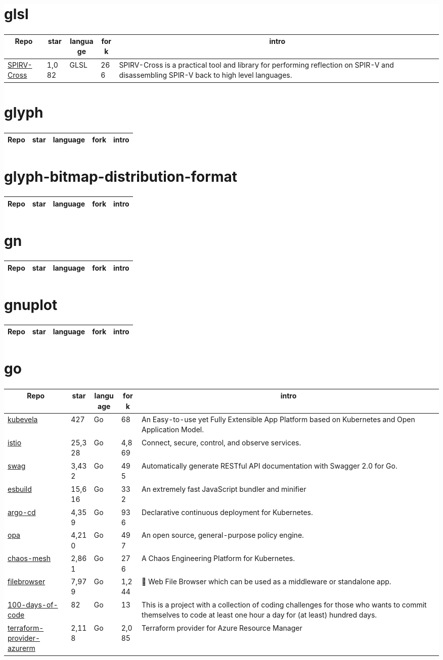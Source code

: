 

# glsl

Repo|star|language|fork|intro
-|-|-|-|-
[SPIRV-Cross](https://github.com/KhronosGroup/SPIRV-Cross)|1,082|GLSL|266|SPIRV-Cross is a practical tool and library for performing reflection on SPIR-V and disassembling SPIR-V back to high level languages.


# glyph

Repo|star|language|fork|intro
-|-|-|-|-



# glyph-bitmap-distribution-format

Repo|star|language|fork|intro
-|-|-|-|-



# gn

Repo|star|language|fork|intro
-|-|-|-|-



# gnuplot

Repo|star|language|fork|intro
-|-|-|-|-



# go

Repo|star|language|fork|intro
-|-|-|-|-
[kubevela](https://github.com/oam-dev/kubevela)|427|Go|68|An Easy-to-use yet Fully Extensible App Platform based on Kubernetes and Open Application Model.
[istio](https://github.com/istio/istio)|25,328|Go|4,869|Connect, secure, control, and observe services.
[swag](https://github.com/swaggo/swag)|3,432|Go|495|Automatically generate RESTful API documentation with Swagger 2.0 for Go.
[esbuild](https://github.com/evanw/esbuild)|15,616|Go|332|An extremely fast JavaScript bundler and minifier
[argo-cd](https://github.com/argoproj/argo-cd)|4,359|Go|936|Declarative continuous deployment for Kubernetes.
[opa](https://github.com/open-policy-agent/opa)|4,210|Go|497|An open source, general-purpose policy engine.
[chaos-mesh](https://github.com/chaos-mesh/chaos-mesh)|2,861|Go|276|A Chaos Engineering Platform for Kubernetes.
[filebrowser](https://github.com/filebrowser/filebrowser)|7,979|Go|1,244|📂 Web File Browser which can be used as a middleware or standalone app.
[100-days-of-code](https://github.com/IAPOLINARIO/100-days-of-code)|82|Go|13|This is a project with a collection of coding challenges for those who wants to commit themselves to code at least one hour a day for (at least) hundred days.
[terraform-provider-azurerm](https://github.com/terraform-providers/terraform-provider-azurerm)|2,118|Go|2,085|Terraform provider for Azure Resource Manager